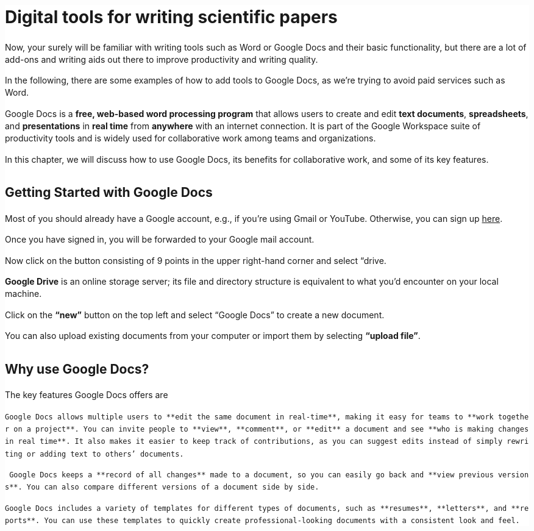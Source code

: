 # Digital tools for writing scientific papers

Now, your surely will be familiar with writing tools such as Word or Google Docs and their basic functionality, but there are a lot of add-ons and writing aids out there to improve productivity and writing quality.

In the following, there are some examples of how to add tools to Google Docs, as we’re trying to avoid paid services such as Word.

Google Docs is a **free, web-based word processing program** that allows users to create and edit **text documents**, **spreadsheets**, and **presentations** in **real time** from **anywhere** with an internet connection. It is part of the Google Workspace suite of productivity tools and is widely used for collaborative work among teams and organizations.

In this chapter, we will discuss how to use Google Docs, its benefits for collaborative work, and some of its key features.

## Getting Started with Google Docs

Most of you should already have a Google account, e.g., if you’re using Gmail or YouTube. Otherwise, you can sign up [here](https://accounts.google.com/signup/v2/webcreateaccount?biz=false&amp;cc=DE&amp;dsh=S872960223%3A1675862064642429&amp;flowEntry=SignUp&amp;flowName=GlifWebSignIn&amp;ifkv=AWnogHeOsfDQDUaGhTa63-AJvPGA1PsSrzVQBUKvuK3l0Yt_absx_RjSbMy-Nz5e6L3ucIpal-ki).

Once you have signed in, you will be forwarded to your Google mail account. 

Now click on the button consisting of 9 points in the upper right-hand corner and select “drive.

**Google Drive** is an online storage server; its file and directory structure is equivalent to what you’d encounter on your local machine. 

Click on the **“new”** button on the top left and select “Google Docs” to create a new document.

You can also upload existing documents from your computer or import them by selecting **“upload file”**.

## Why use Google Docs?

The key features Google Docs offers are

```{dropdown} **Collaborative Editing 👥**
Google Docs allows multiple users to **edit the same document in real-time**, making it easy for teams to **work together on a project**. You can invite people to **view**, **comment**, or **edit** a document and see **who is making changes in real time**. It also makes it easier to keep track of contributions, as you can suggest edits instead of simply rewriting or adding text to others’ documents.
```

```{dropdown} integrated **version history**⏰
 Google Docs keeps a **record of all changes** made to a document, so you can easily go back and **view previous versions**. You can also compare different versions of a document side by side.
```

```{dropdown} **templates** 🖼️
Google Docs includes a variety of templates for different types of documents, such as **resumes**, **letters**, and **reports**. You can use these templates to quickly create professional-looking documents with a consistent look and feel.
```
